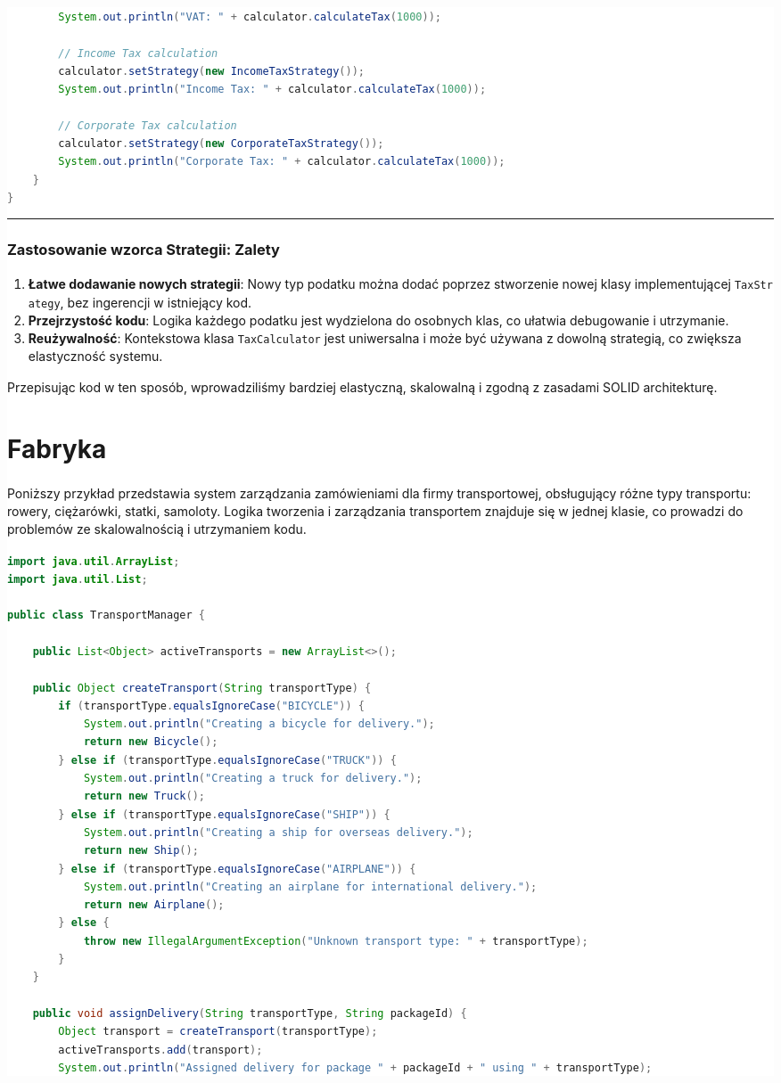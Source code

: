 ```java
        System.out.println("VAT: " + calculator.calculateTax(1000));

        // Income Tax calculation
        calculator.setStrategy(new IncomeTaxStrategy());
        System.out.println("Income Tax: " + calculator.calculateTax(1000));

        // Corporate Tax calculation
        calculator.setStrategy(new CorporateTaxStrategy());
        System.out.println("Corporate Tax: " + calculator.calculateTax(1000));
    }
}
```

---

### Zastosowanie wzorca Strategii: **Zalety**
1. **Łatwe dodawanie nowych strategii**: Nowy typ podatku można dodać poprzez stworzenie nowej klasy implementującej `TaxStrategy`, bez ingerencji w istniejący kod.
2. **Przejrzystość kodu**: Logika każdego podatku jest wydzielona do osobnych klas, co ułatwia debugowanie i utrzymanie.
3. **Reużywalność**: Kontekstowa klasa `TaxCalculator` jest uniwersalna i może być używana z dowolną strategią, co zwiększa elastyczność systemu.

Przepisując kod w ten sposób, wprowadziliśmy bardziej elastyczną, skalowalną i zgodną z zasadami SOLID architekturę.


# Fabryka

Poniższy przykład przedstawia system zarządzania zamówieniami dla firmy transportowej, obsługujący różne typy transportu: rowery, ciężarówki, statki, samoloty. Logika tworzenia i zarządzania transportem znajduje się w jednej klasie, co prowadzi do problemów ze skalowalnością i utrzymaniem kodu.

```java
import java.util.ArrayList;
import java.util.List;

public class TransportManager {

    public List<Object> activeTransports = new ArrayList<>();

    public Object createTransport(String transportType) {
        if (transportType.equalsIgnoreCase("BICYCLE")) {
            System.out.println("Creating a bicycle for delivery.");
            return new Bicycle();
        } else if (transportType.equalsIgnoreCase("TRUCK")) {
            System.out.println("Creating a truck for delivery.");
            return new Truck();
        } else if (transportType.equalsIgnoreCase("SHIP")) {
            System.out.println("Creating a ship for overseas delivery.");
            return new Ship();
        } else if (transportType.equalsIgnoreCase("AIRPLANE")) {
            System.out.println("Creating an airplane for international delivery.");
            return new Airplane();
        } else {
            throw new IllegalArgumentException("Unknown transport type: " + transportType);
        }
    }

    public void assignDelivery(String transportType, String packageId) {
        Object transport = createTransport(transportType);
        activeTransports.add(transport);
        System.out.println("Assigned delivery for package " + packageId + " using " + transportType);
```